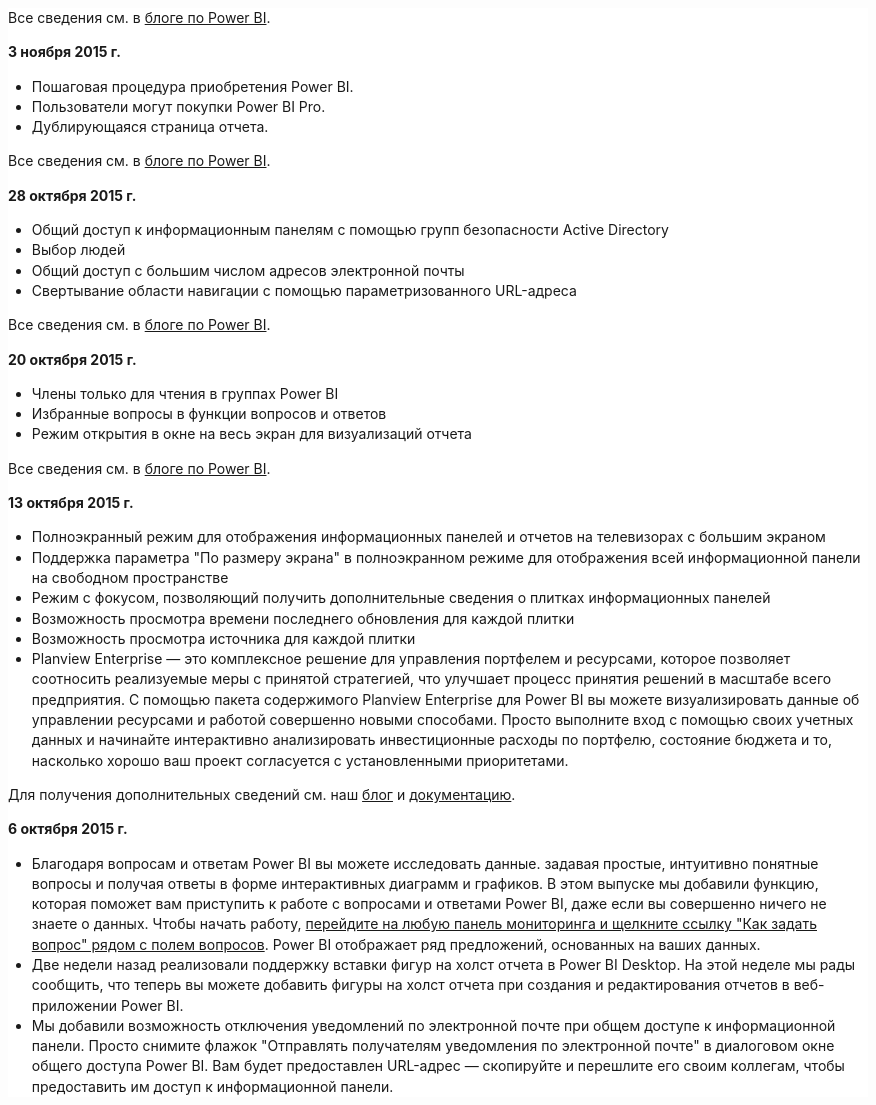 Все сведения см. в [блоге по Power BI](https://blogs.msdn.com/b/powerbi/archive/2015/11/11/power-bi-weekly-service-update-1110.aspx).

**3 ноября 2015 г.**

* Пошаговая процедура приобретения Power BI.
* Пользователи могут покупки Power BI Pro.
* Дублирующаяся страница отчета.

Все сведения см. в [блоге по Power BI](https://blogs.msdn.com/b/powerbi/archive/2015/11/03/power-bi-weekly-service-update-1103.aspx).

**28 октября 2015 г.**

* Общий доступ к информационным панелям с помощью групп безопасности Active Directory
* Выбор людей
* Общий доступ с большим числом адресов электронной почты
* Свертывание области навигации с помощью параметризованного URL-адреса

Все сведения см. в [блоге по Power BI](https://blogs.msdn.com/b/powerbi/archive/2015/10/28/power-bi-weekly-service-update-1027.aspx).

**20 октября 2015 г.**

* Члены только для чтения в группах Power BI
* Избранные вопросы в функции вопросов и ответов
* Режим открытия в окне на весь экран для визуализаций отчета

Все сведения см. в [блоге по Power BI](https://blogs.msdn.com/b/powerbi/archive/2015/10/20/power-bi-weekly-service-update-1020.aspx).

**13 октября 2015 г.**

* Полноэкранный режим для отображения информационных панелей и отчетов на телевизорах с большим экраном
* Поддержка параметра "По размеру экрана" в полноэкранном режиме для отображения всей информационной панели на свободном пространстве
* Режим с фокусом, позволяющий получить дополнительные сведения о плитках информационных панелей
* Возможность просмотра времени последнего обновления для каждой плитки
* Возможность просмотра источника для каждой плитки
* Planview Enterprise — это комплексное решение для управления портфелем и ресурсами, которое позволяет соотносить реализуемые меры с принятой стратегией, что улучшает процесс принятия решений в масштабе всего предприятия. С помощью пакета содержимого Planview Enterprise для Power BI вы можете визуализировать данные об управлении ресурсами и работой совершенно новыми способами. Просто выполните вход с помощью своих учетных данных и начинайте интерактивно анализировать инвестиционные расходы по портфелю, состояние бюджета и то, насколько хорошо ваш проект согласуется с установленными приоритетами.

Для получения дополнительных сведений см. наш [блог](https://blogs.msdn.com/b/powerbi/archive/2015/10/13/power-bi-weekly-service-update-1013.aspx) и [документацию](service-get-started.md).

**6 октября 2015 г.**

* Благодаря вопросам и ответам Power BI вы можете исследовать данные. задавая простые, интуитивно понятные вопросы и получая ответы в форме интерактивных диаграмм и графиков. В этом выпуске мы добавили функцию, которая поможет вам приступить к работе с вопросами и ответами Power BI, даже если вы совершенно ничего не знаете о данных. Чтобы начать работу, [перейдите на любую панель мониторинга и щелкните ссылку "Как задать вопрос" рядом с полем вопросов](power-bi-tutorial-q-and-a.md). Power BI отображает ряд предложений, основанных на ваших данных.
* Две недели назад реализовали поддержку вставки фигур на холст отчета в Power BI Desktop. На этой неделе мы рады сообщить, что теперь вы можете добавить фигуры на холст отчета при создания и редактирования отчетов в веб-приложении Power BI.
* Мы добавили возможность отключения уведомлений по электронной почте при общем доступе к информационной панели. Просто снимите флажок "Отправлять получателям уведомления по электронной почте" в диалоговом окне общего доступа Power BI. Вам будет предоставлен URL-адрес — скопируйте и перешлите его своим коллегам, чтобы предоставить им доступ к информационной панели.